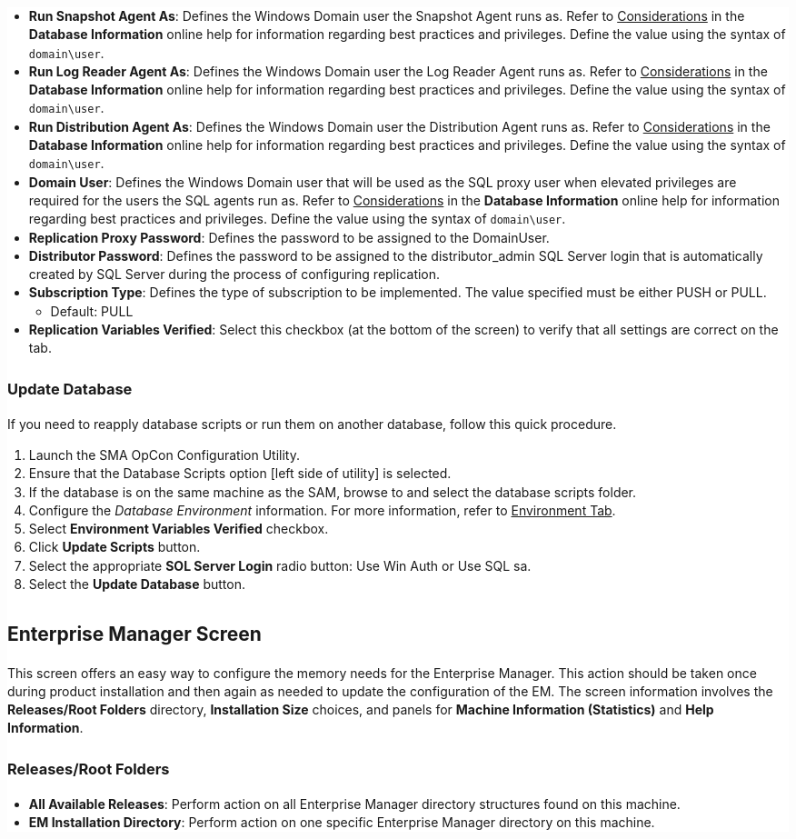 - **Run Snapshot Agent As**: Defines the Windows Domain user the Snapshot Agent runs as. Refer to [Considerations](../../Files/Database-Information/Setup-for-Automatic-Microsoft-SQL-Replication.md#Consider) in the **Database Information** online help for information regarding best practices and privileges. Define the value using the syntax of ```domain\user```.
- **Run Log Reader Agent As**: Defines the Windows Domain user the Log Reader Agent runs as. Refer to [Considerations](../../Files/Database-Information/Setup-for-Automatic-Microsoft-SQL-Replication.md#Consider) in the **Database Information** online help for information regarding best practices and privileges. Define the value using the syntax of ```domain\user```.
- **Run Distribution Agent As**: Defines the Windows Domain user the Distribution Agent runs as. Refer to [Considerations](../../Files/Database-Information/Setup-for-Automatic-Microsoft-SQL-Replication.md#Consider) in the **Database Information** online help for information regarding best practices and privileges. Define the value using the syntax of ```domain\user```.
- **Domain User**: Defines the Windows Domain user that will be used as the SQL proxy user when elevated privileges are required for the users the SQL agents run as. Refer to [Considerations](../../Files/Database-Information/Setup-for-Automatic-Microsoft-SQL-Replication.md#Consider) in the **Database Information** online help for information regarding best practices and privileges. Define the value using the syntax of ```domain\user```.
- **Replication Proxy Password**: Defines the password to be assigned to the DomainUser.
- **Distributor Password**: Defines the password to be assigned to the distributor_admin SQL Server login that is automatically created by SQL Server during the process of configuring replication.
- **Subscription Type**: Defines the type of subscription to be implemented. The value specified must be either PUSH or PULL.
  - Default: PULL
- **Replication Variables Verified**: Select this checkbox (at the bottom of the screen) to verify that all settings are correct on the tab.

### Update Database

If you need to reapply database scripts or run them on another database, follow this quick procedure.

1. Launch the SMA OpCon Configuration Utility.
2. Ensure that the Database Scripts option \[left side of utility] is selected.
3. If the database is on the same machine as the SAM, browse to and select the database scripts folder.
4. Configure the *Database Environment* information. For more information, refer to [Environment Tab](#Environm).
5. Select **Environment Variables Verified** checkbox.
6. Click **Update Scripts** button.
7. Select the appropriate **SOL Server Login** radio button: Use Win Auth or Use SQL sa.
8. Select the **Update Database** button.

## Enterprise Manager Screen

This screen offers an easy way to configure the memory needs for the Enterprise Manager. This action should be taken once during product installation and then again as needed to update the configuration of the EM. The screen information involves the **Releases/Root Folders** directory, **Installation Size** choices, and panels for **Machine Information (Statistics)** and **Help Information**.

### Releases/Root Folders

- **All Available Releases**: Perform action on all Enterprise Manager directory structures found on this machine.
- **EM Installation Directory**: Perform action on one specific Enterprise Manager directory on this machine.

